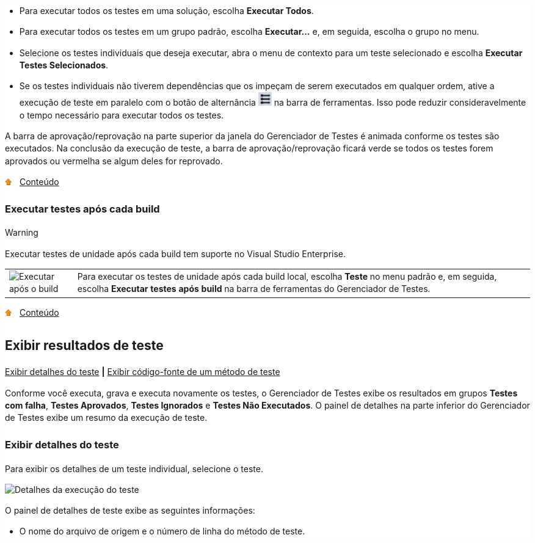 -   Para executar todos os testes em uma solução, escolha **Executar Todos**.  
  
-   Para executar todos os testes em um grupo padrão, escolha **Executar...** e, em seguida, escolha o grupo no menu.  
  
-   Selecione os testes individuais que deseja executar, abra o menu de contexto para um teste selecionado e escolha **Executar Testes Selecionados**.  
  
-   Se os testes individuais não tiverem dependências que os impeçam de serem executados em qualquer ordem, ative a execução de teste em paralelo com o botão de alternância ![UTE&#95;parallelicon&#45;small](../test/media/ute_parallelicon-small.png "UTE_parallelicon-small") na barra de ferramentas. Isso pode reduzir consideravelmente o tempo necessário para executar todos os testes.  
  
 A barra de aprovação/reprovação na parte superior da janela do Gerenciador de Testes é animada conforme os testes são executados. Na conclusão da execução de teste, a barra de aprovação/reprovação ficará verde se todos os testes forem aprovados ou vermelha se algum deles for reprovado.  
  
 ![Voltar ao início](../debugger/media/pcs_backtotop.png "PCS_BackToTop") [Conteúdo](#BKMK_Contents)  
  
###  <a name="BKMK_Run_tests_after_every_build"></a> Executar testes após cada build  
  
> [!WARNING]
>  Executar testes de unidade após cada build tem suporte no Visual Studio Enterprise.  
  
|||  
|-|-|  
|![Executar após o build](~/docs/test/media/ute_runafterbuild_btn.png "UTE_RunAfterBuild_btn")|Para executar os testes de unidade após cada build local, escolha **Teste** no menu padrão e, em seguida, escolha **Executar testes após build** na barra de ferramentas do Gerenciador de Testes.|  
  
 ![Voltar ao início](../debugger/media/pcs_backtotop.png "PCS_BackToTop") [Conteúdo](#BKMK_Contents)  
  
##  <a name="BKMK_View_test_results"></a> Exibir resultados de teste  
 [Exibir detalhes do teste](#BKMK_View_test_details) **&#124;** [Exibir código-fonte de um método de teste](#BKMK_View_the_source_code_of_a_test_method)  
  
 Conforme você executa, grava e executa novamente os testes, o Gerenciador de Testes exibe os resultados em grupos **Testes com falha**, **Testes Aprovados**, **Testes Ignorados** e **Testes Não Executados**. O painel de detalhes na parte inferior do Gerenciador de Testes exibe um resumo da execução de teste.  
  
###  <a name="BKMK_View_test_details"></a> Exibir detalhes do teste  
 Para exibir os detalhes de um teste individual, selecione o teste.  
  
 ![Detalhes da execução do teste](~/docs/test/media/ute_testdetails.png "UTE_TestDetails")  
  
 O painel de detalhes de teste exibe as seguintes informações:  
  
-   O nome do arquivo de origem e o número de linha do método de teste.  
  